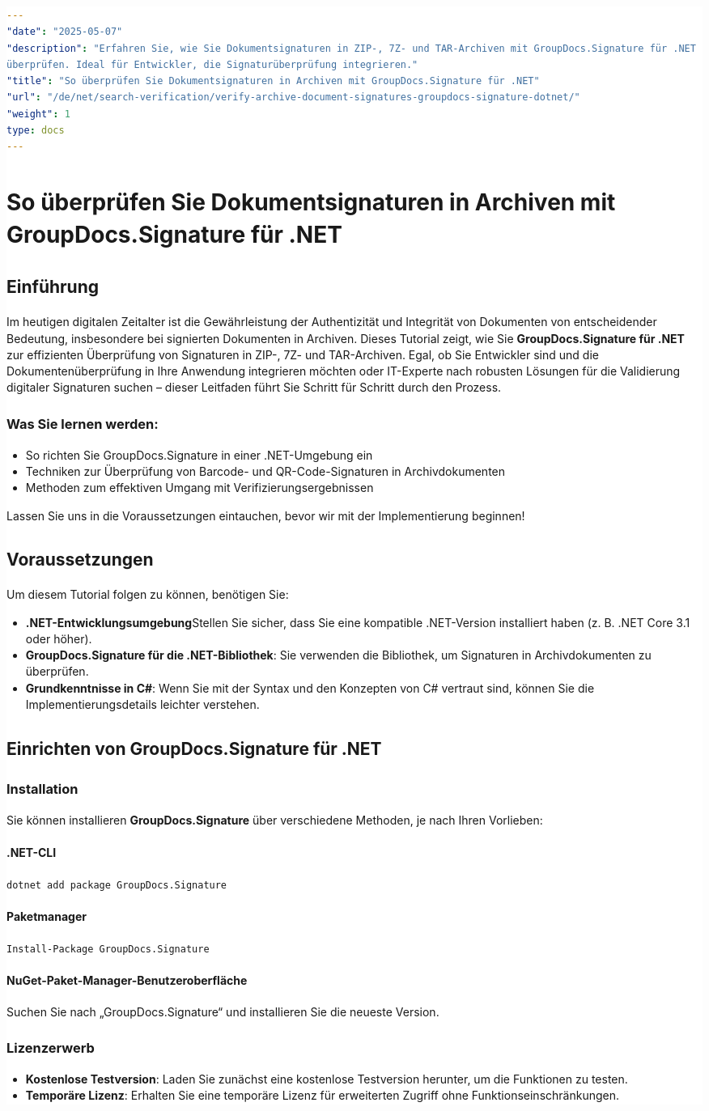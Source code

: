 ```yaml
---
"date": "2025-05-07"
"description": "Erfahren Sie, wie Sie Dokumentsignaturen in ZIP-, 7Z- und TAR-Archiven mit GroupDocs.Signature für .NET überprüfen. Ideal für Entwickler, die Signaturüberprüfung integrieren."
"title": "So überprüfen Sie Dokumentsignaturen in Archiven mit GroupDocs.Signature für .NET"
"url": "/de/net/search-verification/verify-archive-document-signatures-groupdocs-signature-dotnet/"
"weight": 1
type: docs
---
```

# So überprüfen Sie Dokumentsignaturen in Archiven mit GroupDocs.Signature für .NET

## Einführung
Im heutigen digitalen Zeitalter ist die Gewährleistung der Authentizität und Integrität von Dokumenten von entscheidender Bedeutung, insbesondere bei signierten Dokumenten in Archiven. Dieses Tutorial zeigt, wie Sie **GroupDocs.Signature für .NET** zur effizienten Überprüfung von Signaturen in ZIP-, 7Z- und TAR-Archiven. Egal, ob Sie Entwickler sind und die Dokumentenüberprüfung in Ihre Anwendung integrieren möchten oder IT-Experte nach robusten Lösungen für die Validierung digitaler Signaturen suchen – dieser Leitfaden führt Sie Schritt für Schritt durch den Prozess.

### Was Sie lernen werden:
- So richten Sie GroupDocs.Signature in einer .NET-Umgebung ein
- Techniken zur Überprüfung von Barcode- und QR-Code-Signaturen in Archivdokumenten
- Methoden zum effektiven Umgang mit Verifizierungsergebnissen

Lassen Sie uns in die Voraussetzungen eintauchen, bevor wir mit der Implementierung beginnen!

## Voraussetzungen
Um diesem Tutorial folgen zu können, benötigen Sie:
- **.NET-Entwicklungsumgebung**Stellen Sie sicher, dass Sie eine kompatible .NET-Version installiert haben (z. B. .NET Core 3.1 oder höher).
- **GroupDocs.Signature für die .NET-Bibliothek**: Sie verwenden die Bibliothek, um Signaturen in Archivdokumenten zu überprüfen.
- **Grundkenntnisse in C#**: Wenn Sie mit der Syntax und den Konzepten von C# vertraut sind, können Sie die Implementierungsdetails leichter verstehen.

## Einrichten von GroupDocs.Signature für .NET
### Installation
Sie können installieren **GroupDocs.Signature** über verschiedene Methoden, je nach Ihren Vorlieben:
#### .NET-CLI
```bash
dotnet add package GroupDocs.Signature
```
#### Paketmanager
```bash
Install-Package GroupDocs.Signature
```
#### NuGet-Paket-Manager-Benutzeroberfläche
Suchen Sie nach „GroupDocs.Signature“ und installieren Sie die neueste Version.
### Lizenzerwerb
- **Kostenlose Testversion**: Laden Sie zunächst eine kostenlose Testversion herunter, um die Funktionen zu testen.
- **Temporäre Lizenz**: Erhalten Sie eine temporäre Lizenz für erweiterten Zugriff ohne Funktionseinschränkungen.
